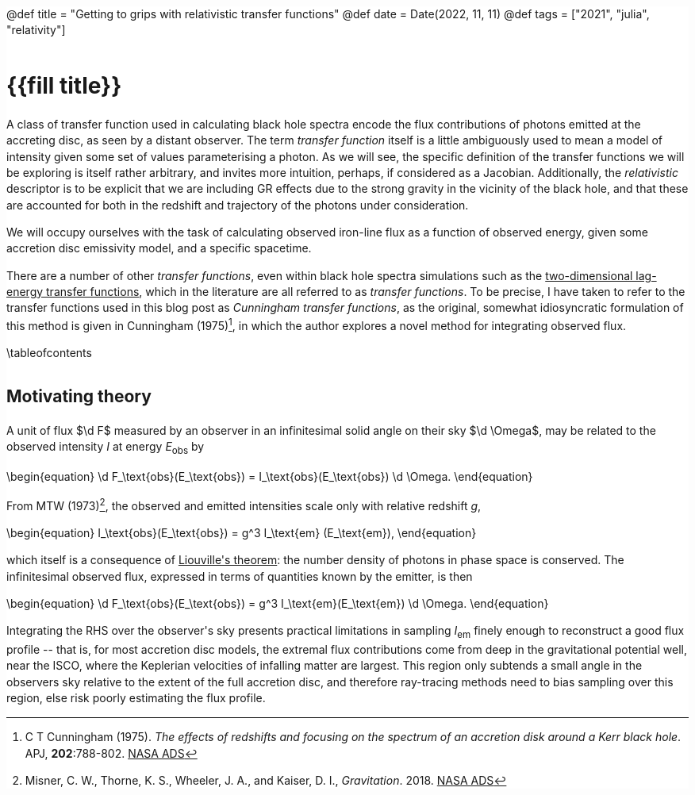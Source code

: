 @def title = "Getting to grips with relativistic transfer functions"
@def date = Date(2022, 11, 11)
@def tags = ["2021", "julia", "relativity"]

# {{fill title}}

A class of transfer function used in calculating black hole spectra encode the flux contributions of photons emitted at the accreting disc, as seen by a distant observer. The term _transfer function_ itself is a little ambiguously used to mean a model of intensity given some set of values parameterising a photon. As we will see, the specific definition of the transfer functions we will be exploring is itself rather arbitrary, and invites more intuition, perhaps, if considered as a Jacobian. Additionally, the _relativistic_ descriptor is to be explicit that we are including GR effects due to the strong gravity in the vicinity of the black hole, and that these are accounted for both in the redshift and trajectory of the photons under consideration.

We will occupy ourselves with the task of calculating observed iron-line flux as a function of observed energy, given some accretion disc emissivity model, and a specific spacetime.

There are a number of other _transfer functions_, even within black hole spectra simulations such as the [two-dimensional lag-energy transfer functions](https://ui.adsabs.harvard.edu/abs/1999ApJ...514..164R/abstract), which in the literature are all referred to as _transfer functions_. To be precise, I have taken to refer to the transfer functions used in this blog post as _Cunningham transfer functions_, as the original, somewhat idiosyncratic formulation of this method is given in Cunningham (1975)[^1], in which the author explores a novel method for integrating observed flux.

\tableofcontents


## Motivating theory

A unit of flux $\d F$ measured by an observer in an infinitesimal solid angle on their sky $\d \Omega$, may be related to the observed intensity $I$ at energy $E_\text{obs}$ by

\begin{equation}
    \d F_\text{obs}(E_\text{obs}) = I_\text{obs}(E_\text{obs}) \d \Omega.
\end{equation}

From MTW (1973)[^2], the observed and emitted intensities scale only with relative redshift $g$,

\begin{equation}
    I_\text{obs}(E_\text{obs}) = g^3 I_\text{em} (E_\text{em}),
\end{equation}

which itself is a consequence of [Liouville's theorem](https://en.wikipedia.org/wiki/Liouville%27s_theorem_(Hamiltonian)): the number density of photons in phase space is conserved. The infinitesimal observed flux, expressed in terms of quantities known by the emitter, is then


\begin{equation}
    \d F_\text{obs}(E_\text{obs}) = g^3 I_\text{em}(E_\text{em}) \d \Omega.
\end{equation}

Integrating the RHS over the observer's sky presents practical limitations in sampling $I_\text{em}$ finely enough to reconstruct a good flux profile -- that is, for most accretion disc models, the extremal flux contributions come from deep in the gravitational potential well, near the ISCO, where the Keplerian velocities of infalling matter are largest. This region only subtends a small angle in the observers sky relative to the extent of the full accretion disc, and therefore ray-tracing methods need to bias sampling over this region, else risk poorly estimating the flux profile.


[^1]: C T Cunningham (1975). _The effects of redshifts and focusing on the spectrum of an accretion disk around a Kerr black hole_. APJ, **202**:788-802. [NASA ADS](https://ui.adsabs.harvard.edu/abs/1975ApJ...202..788C/abstract)
[^2]: Misner, C. W., Thorne, K. S., Wheeler, J. A., and Kaiser, D. I., _Gravitation_. 2018. [NASA ADS](https://ui.adsabs.harvard.edu/abs/2018grav.book.....M/abstract)
[^3]: Dauser, T., J. Garcia, J. Wilms, M. Böck, L. W. Brenneman, M. Falanga, K. Fukumura, and C. S. Reynolds. “Irradiation of an Accretion Disc by a Jet: General Properties and Implications for Spin Measurements of Black Holes.” Monthly Notices of the Royal Astronomical Society 430, no. 3 (April 11, 2013): 1694–1708. [DOI](https://doi.org/10.1093/mnras/sts710).
[^4]: Bambi, Cosimo, Alejandro Cárdenas-Avendaño, Thomas Dauser, Javier A. García, and Sourabh Nampalliwar. “Testing the Kerr Black Hole Hypothesis Using X-Ray Reflection Spectroscopy.” The Astrophysical Journal 842, no. 2 (June 15, 2017): 76. [DOI](https://doi.org/10.3847/1538-4357/aa74c0).
[^5]: Abdikamalov, Askar B., Dimitry Ayzenberg, Cosimo Bambi, Thomas Dauser, Javier A. Garcia, Sourabh Nampalliwar, Ashutosh Tripathi, and Menglei Zhou. “Testing the Kerr Black Hole Hypothesis Using X-Ray Reflection Spectroscopy and a Thin Disk Model with Finite Thickness.” The Astrophysical Journal 899, no. 1 (August 14, 2020): 80. [DOI](https://doi.org/10.3847/1538-4357/aba625).
[^6]: Johannsen, Tim, and Dimitrios Psaltis. “A Metric for Rapidly Spinning Black Holes Suitable for Strong-Field Tests of the No-Hair Theorem.” Physical Review D 83, no. 12 (June 7, 2011): 124015. https://doi.org/10.1103/PhysRevD.83.124015.